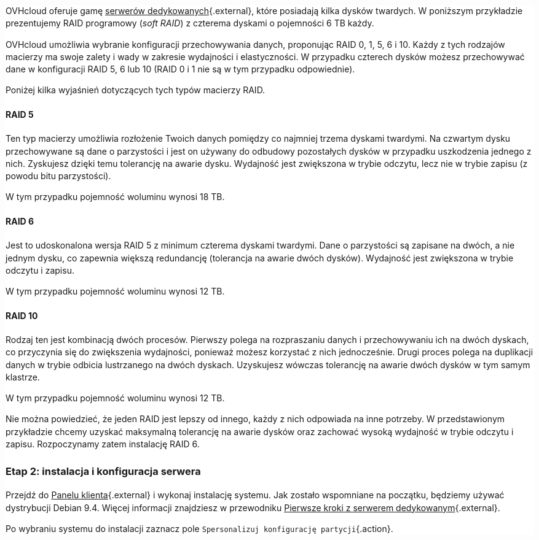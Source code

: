 OVHcloud oferuje gamę [serwerów dedykowanych](https://www.ovhcloud.com/pl/bare-metal/storage/){.external}, które posiadają kilka dysków twardych. W poniższym przykładzie prezentujemy RAID programowy (_soft RAID_) z czterema dyskami o pojemności 6 TB każdy. 

OVHcloud umożliwia wybranie konfiguracji przechowywania danych, proponując RAID 0, 1, 5, 6 i 10. Każdy z tych rodzajów macierzy ma swoje zalety i wady w zakresie wydajności i elastyczności. W przypadku czterech dysków możesz przechowywać dane w konfiguracji RAID 5, 6 lub 10 (RAID 0 i 1 nie są w tym przypadku odpowiednie).

Poniżej kilka wyjaśnień dotyczących tych typów macierzy RAID.

#### RAID 5

Ten typ macierzy umożliwia rozłożenie Twoich danych pomiędzy co najmniej trzema dyskami twardymi. Na czwartym dysku przechowywane są dane o parzystości i jest on używany do odbudowy pozostałych dysków w przypadku uszkodzenia jednego z nich. Zyskujesz dzięki temu tolerancję na awarie dysku. Wydajność jest zwiększona w trybie odczytu, lecz nie w trybie zapisu (z powodu bitu parzystości).

W tym przypadku pojemność woluminu wynosi 18 TB.

#### RAID 6

Jest to udoskonalona wersja RAID 5 z minimum czterema dyskami twardymi. Dane o parzystości są zapisane na dwóch, a nie jednym dysku, co zapewnia większą redundancję (tolerancja na awarie dwóch dysków). Wydajność jest zwiększona w trybie odczytu i zapisu.

W tym przypadku pojemność woluminu wynosi 12 TB.

#### RAID 10

Rodzaj ten jest kombinacją dwóch procesów. Pierwszy polega na rozpraszaniu danych i przechowywaniu ich na dwóch dyskach, co przyczynia się do zwiększenia wydajności, ponieważ możesz korzystać z nich jednocześnie. Drugi proces polega na duplikacji danych w trybie odbicia lustrzanego na dwóch dyskach. Uzyskujesz wówczas tolerancję na awarie dwóch dysków w tym samym klastrze.

W tym przypadku pojemność woluminu wynosi 12 TB.

Nie można powiedzieć, że jeden RAID jest lepszy od innego, każdy z nich odpowiada na inne potrzeby. W przedstawionym przykładzie chcemy uzyskać maksymalną tolerancję na awarie dysków oraz zachować wysoką wydajność w trybie odczytu i zapisu. Rozpoczynamy zatem instalację RAID 6.


### Etap 2: instalacja i konfiguracja serwera

Przejdź do [Panelu klienta](https://www.ovh.com/auth/?action=gotomanager&from=https://www.ovh.pl/&ovhSubsidiary=pl){.external} i wykonaj instalację systemu. Jak zostało wspomniane na początku, będziemy używać dystrybucji Debian 9.4. Więcej informacji znajdziesz w przewodniku [Pierwsze kroki z serwerem dedykowanym](/pages/bare_metal_cloud/dedicated_servers/getting-started-with-dedicated-server#instalacja-lub-reinstalacja-serwera-dedykowanego){.external}.

Po wybraniu systemu do instalacji zaznacz pole `Spersonalizuj konfigurację partycji`{.action}.
